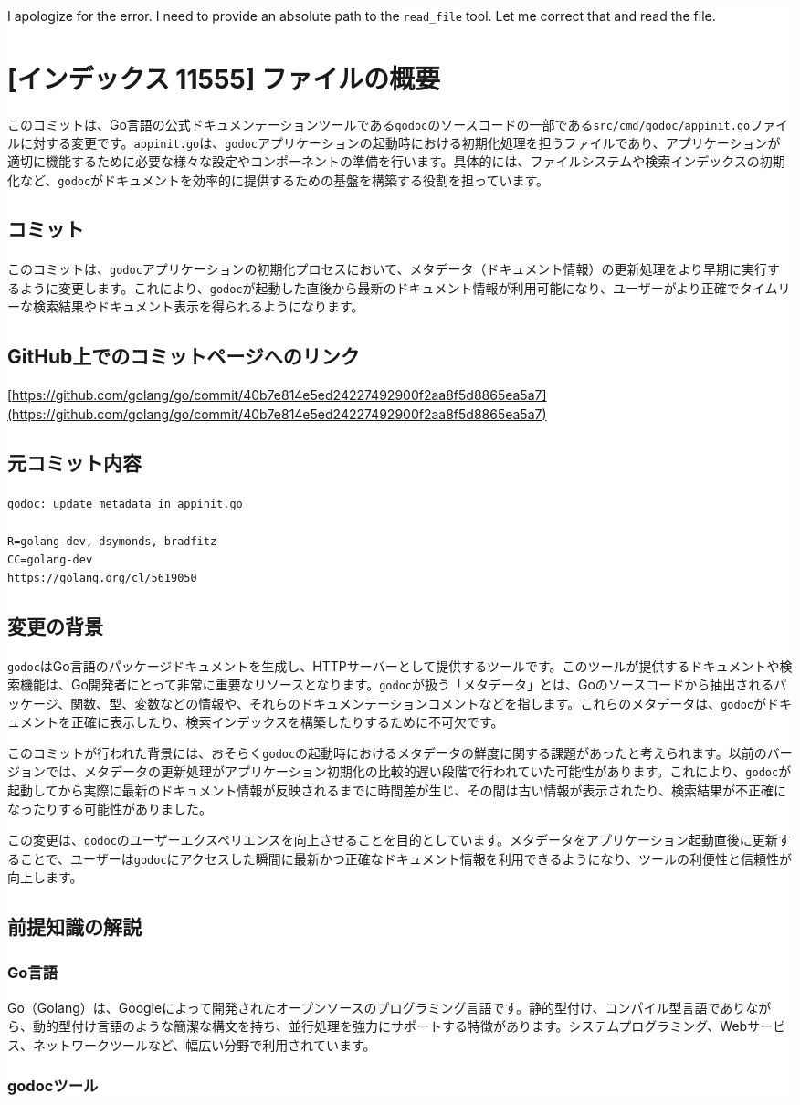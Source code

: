 I apologize for the error. I need to provide an absolute path to the `read_file` tool. Let me correct that and read the file.

# [インデックス 11555] ファイルの概要

このコミットは、Go言語の公式ドキュメンテーションツールである`godoc`のソースコードの一部である`src/cmd/godoc/appinit.go`ファイルに対する変更です。`appinit.go`は、`godoc`アプリケーションの起動時における初期化処理を担うファイルであり、アプリケーションが適切に機能するために必要な様々な設定やコンポーネントの準備を行います。具体的には、ファイルシステムや検索インデックスの初期化など、`godoc`がドキュメントを効率的に提供するための基盤を構築する役割を担っています。

## コミット

このコミットは、`godoc`アプリケーションの初期化プロセスにおいて、メタデータ（ドキュメント情報）の更新処理をより早期に実行するように変更します。これにより、`godoc`が起動した直後から最新のドキュメント情報が利用可能になり、ユーザーがより正確でタイムリーな検索結果やドキュメント表示を得られるようになります。

## GitHub上でのコミットページへのリンク

[https://github.com/golang/go/commit/40b7e814e5ed24227492900f2aa8f5d8865ea5a7](https://github.com/golang/go/commit/40b7e814e5ed24227492900f2aa8f5d8865ea5a7)

## 元コミット内容

```
godoc: update metadata in appinit.go

R=golang-dev, dsymonds, bradfitz
CC=golang-dev
https://golang.org/cl/5619050
```

## 変更の背景

`godoc`はGo言語のパッケージドキュメントを生成し、HTTPサーバーとして提供するツールです。このツールが提供するドキュメントや検索機能は、Go開発者にとって非常に重要なリソースとなります。`godoc`が扱う「メタデータ」とは、Goのソースコードから抽出されるパッケージ、関数、型、変数などの情報や、それらのドキュメンテーションコメントなどを指します。これらのメタデータは、`godoc`がドキュメントを正確に表示したり、検索インデックスを構築したりするために不可欠です。

このコミットが行われた背景には、おそらく`godoc`の起動時におけるメタデータの鮮度に関する課題があったと考えられます。以前のバージョンでは、メタデータの更新処理がアプリケーション初期化の比較的遅い段階で行われていた可能性があります。これにより、`godoc`が起動してから実際に最新のドキュメント情報が反映されるまでに時間差が生じ、その間は古い情報が表示されたり、検索結果が不正確になったりする可能性がありました。

この変更は、`godoc`のユーザーエクスペリエンスを向上させることを目的としています。メタデータをアプリケーション起動直後に更新することで、ユーザーは`godoc`にアクセスした瞬間に最新かつ正確なドキュメント情報を利用できるようになり、ツールの利便性と信頼性が向上します。

## 前提知識の解説

### Go言語

Go（Golang）は、Googleによって開発されたオープンソースのプログラミング言語です。静的型付け、コンパイル型言語でありながら、動的型付け言語のような簡潔な構文を持ち、並行処理を強力にサポートする特徴があります。システムプログラミング、Webサービス、ネットワークツールなど、幅広い分野で利用されています。

### godocツール
